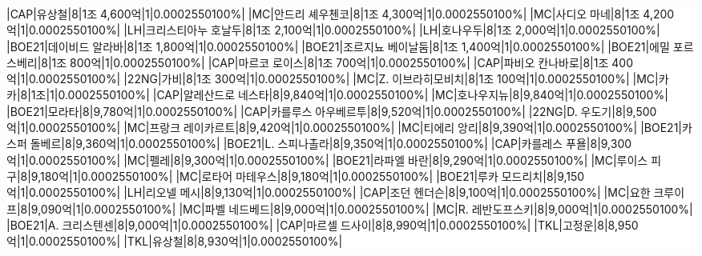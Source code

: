 |CAP|유상철|8|1조 4,600억|1|0.0002550100%|
|MC|안드리 셰우첸코|8|1조 4,300억|1|0.0002550100%|
|MC|사디오 마네|8|1조 4,200억|1|0.0002550100%|
|LH|크리스티아누 호날두|8|1조 2,100억|1|0.0002550100%|
|LH|호나우두|8|1조 2,000억|1|0.0002550100%|
|BOE21|데이비드 알라바|8|1조 1,800억|1|0.0002550100%|
|BOE21|조르지뇨 베이날둠|8|1조 1,400억|1|0.0002550100%|
|BOE21|에밀 포르스베리|8|1조 800억|1|0.0002550100%|
|CAP|마르코 로이스|8|1조 700억|1|0.0002550100%|
|CAP|파비오 칸나바로|8|1조 400억|1|0.0002550100%|
|22NG|가비|8|1조 300억|1|0.0002550100%|
|MC|Z. 이브라히모비치|8|1조 100억|1|0.0002550100%|
|MC|카카|8|1조|1|0.0002550100%|
|CAP|알레산드로 네스타|8|9,840억|1|0.0002550100%|
|MC|호나우지뉴|8|9,840억|1|0.0002550100%|
|BOE21|모라타|8|9,780억|1|0.0002550100%|
|CAP|카를루스 아우베르투|8|9,520억|1|0.0002550100%|
|22NG|D. 우도기|8|9,500억|1|0.0002550100%|
|MC|프랑크 레이카르트|8|9,420억|1|0.0002550100%|
|MC|티에리 앙리|8|9,390억|1|0.0002550100%|
|BOE21|카스퍼 돌베르|8|9,360억|1|0.0002550100%|
|BOE21|L. 스피나촐라|8|9,350억|1|0.0002550100%|
|CAP|카를레스 푸욜|8|9,300억|1|0.0002550100%|
|MC|펠레|8|9,300억|1|0.0002550100%|
|BOE21|라파엘 바란|8|9,290억|1|0.0002550100%|
|MC|루이스 피구|8|9,180억|1|0.0002550100%|
|MC|로타어 마테우스|8|9,180억|1|0.0002550100%|
|BOE21|루카 모드리치|8|9,150억|1|0.0002550100%|
|LH|리오넬 메시|8|9,130억|1|0.0002550100%|
|CAP|조던 헨더슨|8|9,100억|1|0.0002550100%|
|MC|요한 크루이프|8|9,090억|1|0.0002550100%|
|MC|파벨 네드베드|8|9,000억|1|0.0002550100%|
|MC|R. 레반도프스키|8|9,000억|1|0.0002550100%|
|BOE21|A. 크리스텐센|8|9,000억|1|0.0002550100%|
|CAP|마르셀 드사이|8|8,990억|1|0.0002550100%|
|TKL|고정운|8|8,950억|1|0.0002550100%|
|TKL|유상철|8|8,930억|1|0.0002550100%|